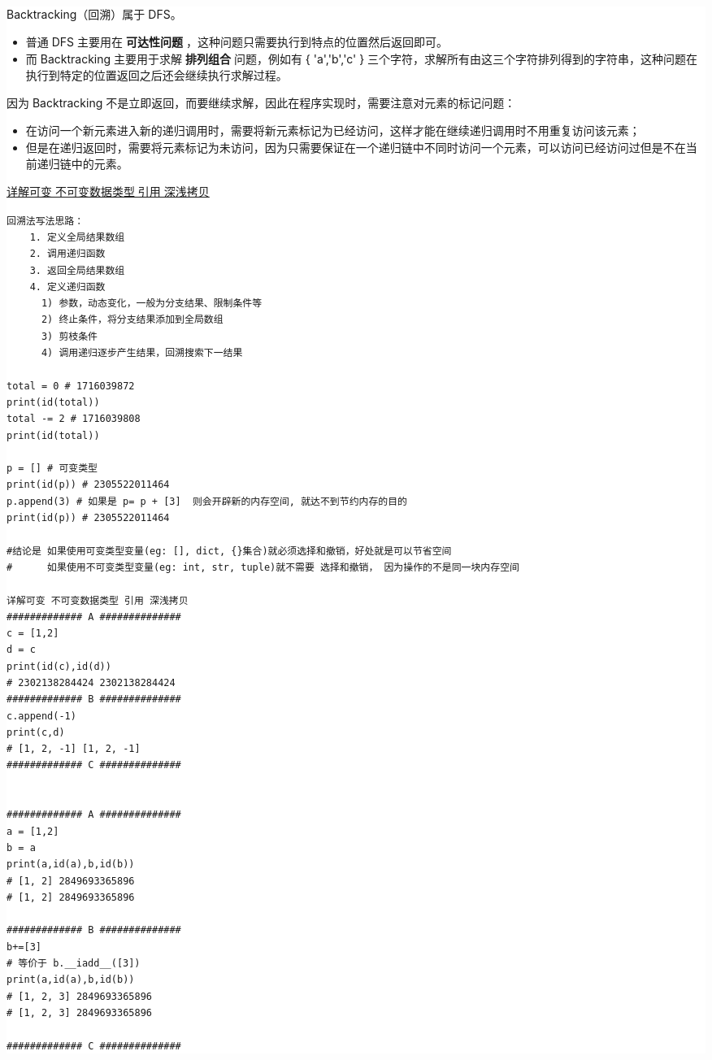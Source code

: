 Backtracking（回溯）属于 DFS。

- 普通 DFS 主要用在   **可达性问题**  ，这种问题只需要执行到特点的位置然后返回即可。
- 而 Backtracking 主要用于求解   **排列组合**   问题，例如有 { 'a','b','c' } 三个字符，求解所有由这三个字符排列得到的字符串，这种问题在执行到特定的位置返回之后还会继续执行求解过程。

因为 Backtracking 不是立即返回，而要继续求解，因此在程序实现时，需要注意对元素的标记问题：

- 在访问一个新元素进入新的递归调用时，需要将新元素标记为已经访问，这样才能在继续递归调用时不用重复访问该元素；
- 但是在递归返回时，需要将元素标记为未访问，因为只需要保证在一个递归链中不同时访问一个元素，可以访问已经访问过但是不在当前递归链中的元素。

[详解可变 不可变数据类型 引用 深浅拷贝](https://leetcode-cn.com/problems/recover-a-tree-from-preorder-traversal/solution/yu-dao-jiu-shen-jiu-xiang-jie-ke-bian-bu-ke-bian-s/)

```html
回溯法写法思路：
    1. 定义全局结果数组
    2. 调用递归函数
    3. 返回全局结果数组
    4. 定义递归函数
      1) 参数，动态变化，一般为分支结果、限制条件等
      2) 终止条件，将分支结果添加到全局数组
      3) 剪枝条件
      4) 调用递归逐步产生结果，回溯搜索下一结果

total = 0 # 1716039872
print(id(total))
total -= 2 # 1716039808
print(id(total))

p = [] # 可变类型
print(id(p)) # 2305522011464
p.append(3) # 如果是 p= p + [3]  则会开辟新的内存空间, 就达不到节约内存的目的
print(id(p)) # 2305522011464

#结论是 如果使用可变类型变量(eg: [], dict, {}集合)就必须选择和撤销，好处就是可以节省空间
#      如果使用不可变类型变量(eg: int, str, tuple)就不需要 选择和撤销， 因为操作的不是同一块内存空间

详解可变 不可变数据类型 引用 深浅拷贝
############# A ##############
c = [1,2]
d = c
print(id(c),id(d))
# 2302138284424 2302138284424
############# B ##############
c.append(-1)
print(c,d)
# [1, 2, -1] [1, 2, -1]
############# C ##############


############# A ##############
a = [1,2]
b = a
print(a,id(a),b,id(b))
# [1, 2] 2849693365896
# [1, 2] 2849693365896 

############# B ##############
b+=[3]
# 等价于 b.__iadd__([3]) 
print(a,id(a),b,id(b))
# [1, 2, 3] 2849693365896 
# [1, 2, 3] 2849693365896 

############# C ##############
```